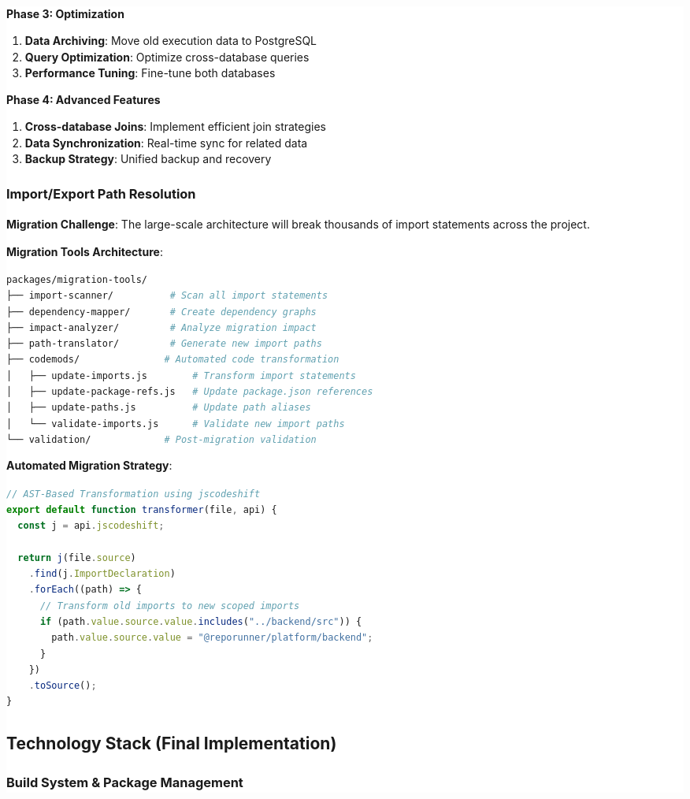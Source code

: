 **Phase 3: Optimization**

1. **Data Archiving**: Move old execution data to PostgreSQL
2. **Query Optimization**: Optimize cross-database queries
3. **Performance Tuning**: Fine-tune both databases

**Phase 4: Advanced Features**

1. **Cross-database Joins**: Implement efficient join strategies
2. **Data Synchronization**: Real-time sync for related data
3. **Backup Strategy**: Unified backup and recovery

### Import/Export Path Resolution

**Migration Challenge**: The large-scale architecture will break thousands of import statements across the project.

**Migration Tools Architecture**:

```bash
packages/migration-tools/
├── import-scanner/          # Scan all import statements
├── dependency-mapper/       # Create dependency graphs
├── impact-analyzer/         # Analyze migration impact
├── path-translator/         # Generate new import paths
├── codemods/               # Automated code transformation
│   ├── update-imports.js        # Transform import statements
│   ├── update-package-refs.js   # Update package.json references
│   ├── update-paths.js          # Update path aliases
│   └── validate-imports.js      # Validate new import paths
└── validation/             # Post-migration validation
```

**Automated Migration Strategy**:

```typescript
// AST-Based Transformation using jscodeshift
export default function transformer(file, api) {
  const j = api.jscodeshift;

  return j(file.source)
    .find(j.ImportDeclaration)
    .forEach((path) => {
      // Transform old imports to new scoped imports
      if (path.value.source.value.includes("../backend/src")) {
        path.value.source.value = "@reporunner/platform/backend";
      }
    })
    .toSource();
}
```

## Technology Stack (Final Implementation)

### Build System & Package Management
